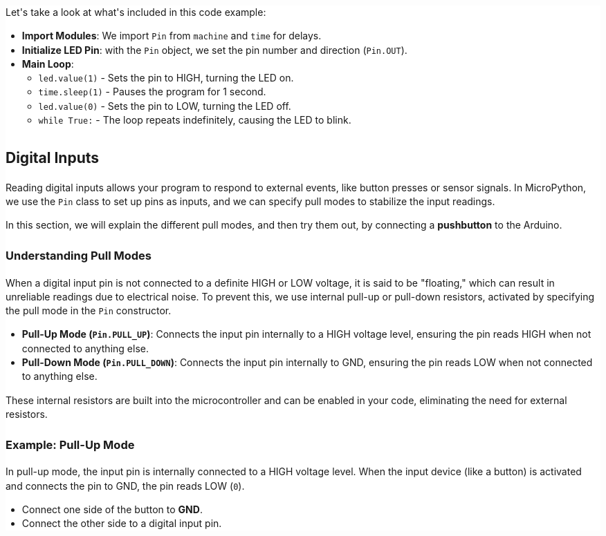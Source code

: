 Let's take a look at what's included in this code example:

- **Import Modules**: We import `Pin` from `machine` and `time` for delays.
- **Initialize LED Pin**: with the `Pin` object, we set the pin number and direction (`Pin.OUT`).
- **Main Loop**:
  - `led.value(1)` - Sets the pin to HIGH, turning the LED on.
  - `time.sleep(1)` - Pauses the program for 1 second.
  - `led.value(0)` - Sets the pin to LOW, turning the LED off.
  - `while True:` - The loop repeats indefinitely, causing the LED to blink.



## Digital Inputs

Reading digital inputs allows your program to respond to external events, like button presses or sensor signals. In MicroPython, we use the `Pin` class to set up pins as inputs, and we can specify pull modes to stabilize the input readings.

In this section, we will explain the different pull modes, and then try them out, by connecting a **pushbutton** to the Arduino.

### Understanding Pull Modes

When a digital input pin is not connected to a definite HIGH or LOW voltage, it is said to be "floating," which can result in unreliable readings due to electrical noise. To prevent this, we use internal pull-up or pull-down resistors, activated by specifying the pull mode in the `Pin` constructor.

- **Pull-Up Mode (`Pin.PULL_UP`)**: Connects the input pin internally to a HIGH voltage level, ensuring the pin reads HIGH when not connected to anything else.
- **Pull-Down Mode (`Pin.PULL_DOWN`)**: Connects the input pin internally to GND, ensuring the pin reads LOW when not connected to anything else.

These internal resistors are built into the microcontroller and can be enabled in your code, eliminating the need for external resistors.

### Example: Pull-Up Mode

In pull-up mode, the input pin is internally connected to a HIGH voltage level. When the input device (like a button) is activated and connects the pin to GND, the pin reads LOW (`0`).

- Connect one side of the button to **GND**.
- Connect the other side to a digital input pin.
